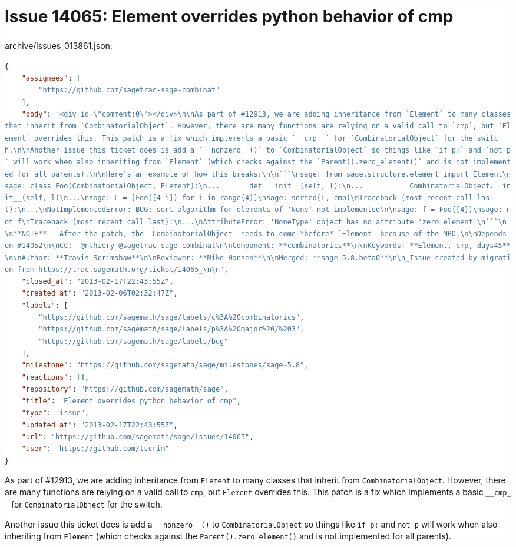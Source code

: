 # Issue 14065: Element overrides python behavior of cmp

archive/issues_013861.json:
```json
{
    "assignees": [
        "https://github.com/sagetrac-sage-combinat"
    ],
    "body": "<div id=\"comment:0\"></div>\n\nAs part of #12913, we are adding inheritance from `Element` to many classes that inherit from `CombinatorialObject`. However, there are many functions are relying on a valid call to `cmp`, but `Element` overrides this. This patch is a fix which implements a basic `__cmp__` for `CombinatorialObject` for the switch.\n\nAnother issue this ticket does is add a `__nonzero__()` to `CombinatorialObject` so things like `if p:` and `not p` will work when also inheriting from `Element` (which checks against the `Parent().zero_element()` and is not implemented for all parents).\n\nHere's an example of how this breaks:\n\n```\nsage: from sage.structure.element import Element\nsage: class Foo(CombinatorialObject, Element):\n...       def __init__(self, l):\n...           CombinatorialObject.__init__(self, l)\n...\nsage: L = [Foo([4-i]) for i in range(4)]\nsage: sorted(L, cmp)\nTraceback (most recent call last):\n...\nNotImplementedError: BUG: sort algorithm for elements of 'None' not implemented\n\nsage: f = Foo([4])\nsage: not f\nTraceback (most recent call last):\n...\nAttributeError: 'NoneType' object has no attribute 'zero_element'\n```\n\n**NOTE** - After the patch, the `CombinatorialObject` needs to come *before* `Element` because of the MRO.\n\nDepends on #14052\n\nCC:  @nthiery @sagetrac-sage-combinat\n\nComponent: **combinatorics**\n\nKeywords: **Element, cmp, days45**\n\nAuthor: **Travis Scrimshaw**\n\nReviewer: **Mike Hansen**\n\nMerged: **sage-5.8.beta0**\n\n_Issue created by migration from https://trac.sagemath.org/ticket/14065_\n\n",
    "closed_at": "2013-02-17T22:43:55Z",
    "created_at": "2013-02-06T02:32:47Z",
    "labels": [
        "https://github.com/sagemath/sage/labels/c%3A%20combinatorics",
        "https://github.com/sagemath/sage/labels/p%3A%20major%20/%203",
        "https://github.com/sagemath/sage/labels/bug"
    ],
    "milestone": "https://github.com/sagemath/sage/milestones/sage-5.8",
    "reactions": [],
    "repository": "https://github.com/sagemath/sage",
    "title": "Element overrides python behavior of cmp",
    "type": "issue",
    "updated_at": "2013-02-17T22:43:55Z",
    "url": "https://github.com/sagemath/sage/issues/14065",
    "user": "https://github.com/tscrim"
}
```
<div id="comment:0"></div>

As part of #12913, we are adding inheritance from `Element` to many classes that inherit from `CombinatorialObject`. However, there are many functions are relying on a valid call to `cmp`, but `Element` overrides this. This patch is a fix which implements a basic `__cmp__` for `CombinatorialObject` for the switch.

Another issue this ticket does is add a `__nonzero__()` to `CombinatorialObject` so things like `if p:` and `not p` will work when also inheriting from `Element` (which checks against the `Parent().zero_element()` and is not implemented for all parents).
